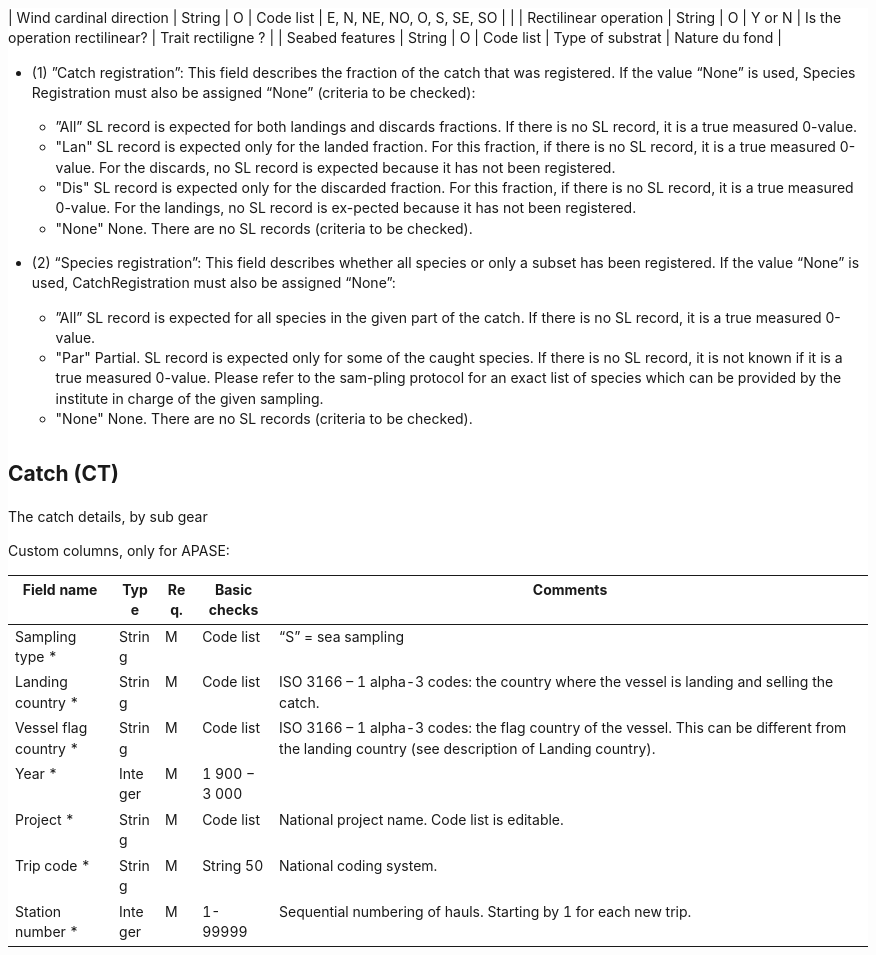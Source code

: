 | Wind cardinal direction | String  | O    | Code list    | E, N, NE, NO, O, S, SE, SO                                                         |                             |
| Rectilinear operation   | String  | O    | Y or N       | Is the operation rectilinear?                                                      | Trait rectiligne ?          |
| Seabed features         | String  | O    | Code list    | Type of substrat                                                                   | Nature du fond              |

- (1) ”Catch registration”: This field describes the fraction of the catch that was registered. If the value “None” is used, Species Registration
  must also be assigned “None” (criteria to be checked):
    - ”All” SL record is expected for both landings and discards fractions. If there is no SL record, it is a true measured 0-value.
    - "Lan" SL record is expected only for the landed fraction. For this fraction, if there is no SL record, it is a true
      measured 0-value. For the discards, no SL record is expected because it has not been registered.
    - "Dis" SL record is expected only for the discarded fraction. For this fraction, if there is no SL record, it is a true
      measured 0-value. For the landings, no SL record is ex-pected because it has not been registered.
    - "None" None. There are no SL records (criteria to be checked).

- (2) “Species registration”: This field describes whether all species or only a subset has been registered. If the value “None” is used,
  CatchRegistration must also be assigned “None”:
    - ”All” SL record is expected for all species in the given part of the catch. If there is no SL record, it is a true measured
      0-value.
    - "Par" Partial. SL record is expected only for some of the caught species. If there is no SL record, it is not known if
      it is a true measured 0-value. Please refer to the sam-pling protocol for an exact list of species which can be
      provided by the institute in charge of the given sampling.
    - "None" None. There are no SL records (criteria to be checked).

## Catch (CT)

The catch details, by sub gear

Custom columns, only for APASE:

| Field name                       | Type    | Req. | Basic checks      | Comments                                                                                                              	                          |
|----------------------------------|---------|------|-------------------|--------------------------------------------------------------------------------------------------------------------------------------------------|
| Sampling type *                  | String  | M    | Code list         | “S” = sea sampling  	                                                                                                                            |
| Landing country *                | String  | M    | Code list         | ISO 3166 – 1 alpha-3 codes: the country where the vessel is landing and selling the catch.                                                       |
| Vessel flag country *            | String  | M    | Code list         | ISO 3166 – 1 alpha-3 codes: the flag country of the vessel. This can be different from the landing country (see description of Landing country). |
| Year *                           | Integer | M    | 1 900 − 3 000     |                                                                                                                                                  | 
| Project *                        | String  | M    | Code list         | National project name. Code list is editable.                                                                                                    |
| Trip code *                      | String  | M    | String 50         | National coding system.                                                                                                                          |
| Station number *                 | Integer | M    | 1-99999           | Sequential numbering of hauls. Starting by 1 for each new trip.                                                                                  |
